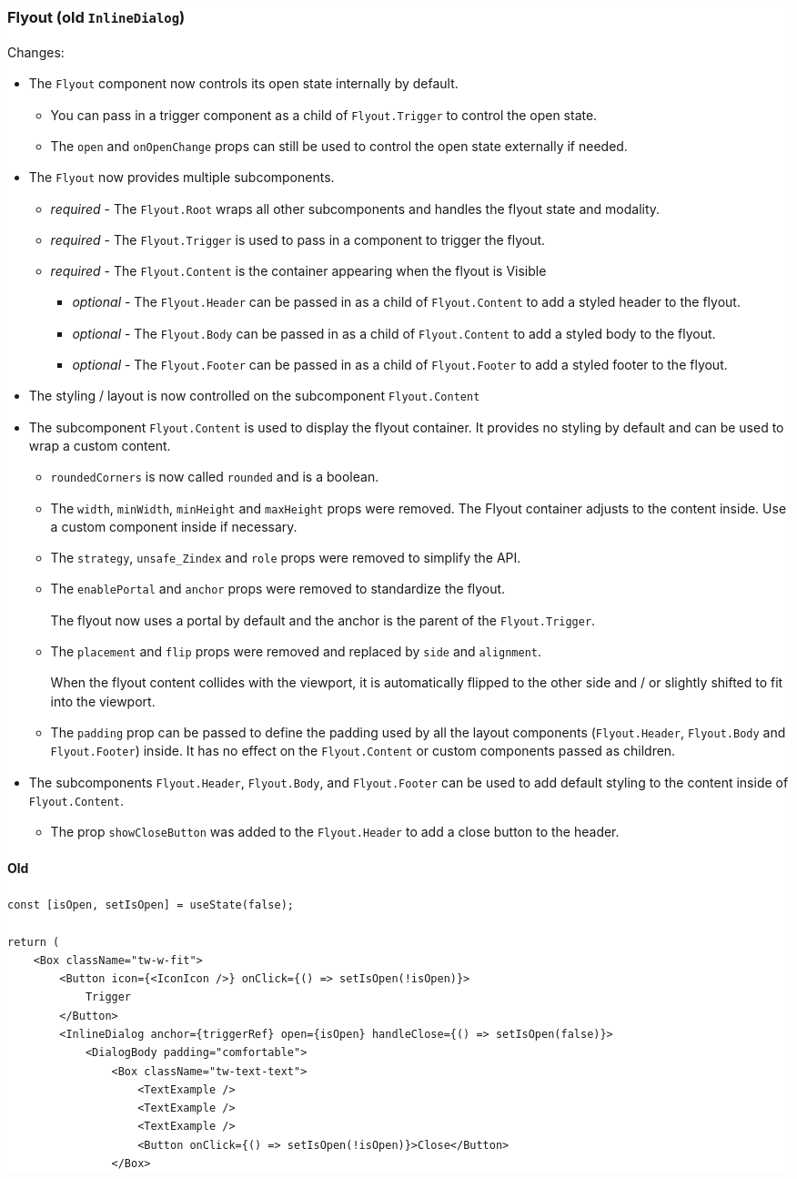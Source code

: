 ### Flyout (old `InlineDialog`)

Changes:

- The `Flyout` component now controls its open state internally by default.
    - You can pass in a trigger component as a child of `Flyout.Trigger` to control the open state.

    - The `open` and `onOpenChange` props can still be used to control the open state externally if needed.

- The `Flyout` now provides multiple subcomponents.
    - _required_ - The `Flyout.Root` wraps all other subcomponents and handles the flyout state and modality.

    - _required_ - The `Flyout.Trigger` is used to pass in a component to trigger the flyout.

    - _required_ - The `Flyout.Content` is the container appearing when the flyout is Visible
        - _optional_ - The `Flyout.Header` can be passed in as a child of `Flyout.Content` to add a styled header to the flyout.

        - _optional_ - The `Flyout.Body` can be passed in as a child of `Flyout.Content` to add a styled body to the flyout.

        - _optional_ - The `Flyout.Footer` can be passed in as a child of `Flyout.Footer` to add a styled footer to the flyout.

- The styling / layout is now controlled on the subcomponent `Flyout.Content`

- The subcomponent `Flyout.Content` is used to display the flyout container.
  It provides no styling by default and can be used to wrap a custom content.
    - `roundedCorners` is now called `rounded` and is a boolean.

    - The `width`, `minWidth`, `minHeight` and `maxHeight` props were removed. The Flyout container adjusts to the content inside. Use a custom component inside if necessary.

    - The `strategy`, `unsafe_Zindex` and `role` props were removed to simplify the API.

    - The `enablePortal` and `anchor` props were removed to standardize the flyout.

        The flyout now uses a portal by default and the anchor is the parent of the `Flyout.Trigger`.

    - The `placement` and `flip` props were removed and replaced by `side` and `alignment`.

        When the flyout content collides with the viewport, it is automatically flipped to the other side and / or slightly shifted to fit into the viewport.

    - The `padding` prop can be passed to define the padding used by all the layout components (`Flyout.Header`, `Flyout.Body` and `Flyout.Footer`) inside. It has no effect on the `Flyout.Content` or custom components passed as children.

- The subcomponents `Flyout.Header`, `Flyout.Body`, and `Flyout.Footer` can be used to add default styling to the content inside of `Flyout.Content`.
    - The prop `showCloseButton` was added to the `Flyout.Header` to add a close button to the header.

#### Old

```tsx
const [isOpen, setIsOpen] = useState(false);

return (
    <Box className="tw-w-fit">
        <Button icon={<IconIcon />} onClick={() => setIsOpen(!isOpen)}>
            Trigger
        </Button>
        <InlineDialog anchor={triggerRef} open={isOpen} handleClose={() => setIsOpen(false)}>
            <DialogBody padding="comfortable">
                <Box className="tw-text-text">
                    <TextExample />
                    <TextExample />
                    <TextExample />
                    <Button onClick={() => setIsOpen(!isOpen)}>Close</Button>
                </Box>
```